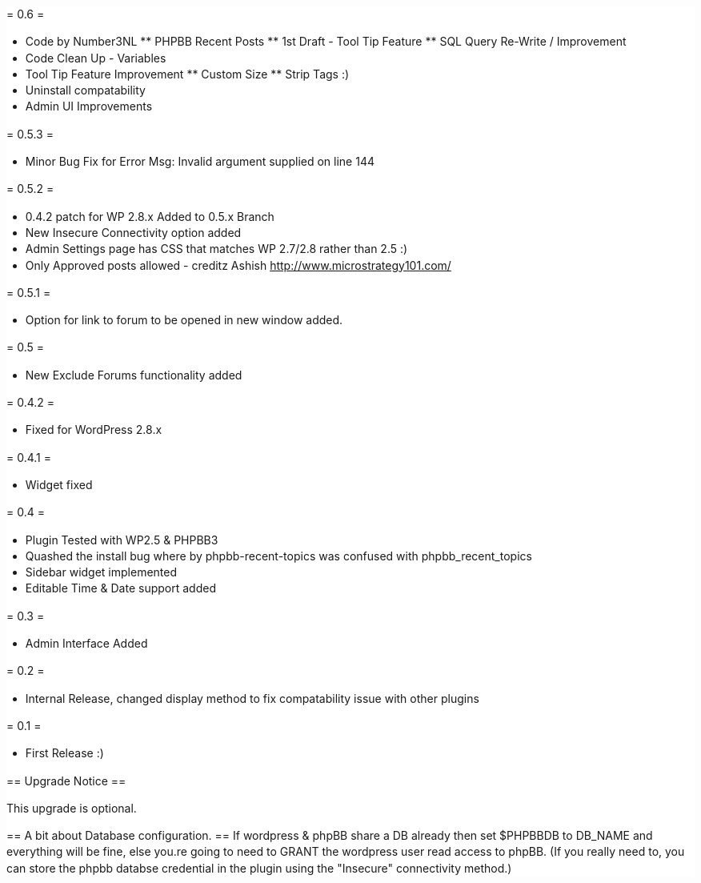 
= 0.6 =
* Code by Number3NL
** PHPBB Recent Posts
** 1st Draft - Tool Tip Feature
** SQL Query Re-Write / Improvement
* Code Clean Up - Variables
* Tool Tip Feature Improvement
** Custom Size
** Strip Tags :)
* Uninstall compatability
* Admin UI Improvements

= 0.5.3 =
* Minor Bug Fix for Error Msg: Invalid argument supplied on line 144

= 0.5.2 =
* 0.4.2 patch for WP 2.8.x Added to 0.5.x Branch
* New Insecure Connectivity option added
* Admin Settings page has CSS that matches WP 2.7/2.8 rather than 2.5 :)
* Only Approved posts allowed - creditz Ashish http://www.microstrategy101.com/

= 0.5.1 =
* Option for link to forum to be opened in new window added.

= 0.5 =
* New Exclude Forums functionality added

= 0.4.2 =
* Fixed for WordPress 2.8.x

= 0.4.1 =
* Widget fixed

= 0.4 =
* Plugin Tested with WP2.5 & PHPBB3
* Quashed the install bug where by phpbb-recent-topics was confused with phpbb_recent_topics
* Sidebar widget implemented
* Editable Time & Date support added

= 0.3 =
* Admin Interface Added

= 0.2 =
* Internal Release, changed display method to fix compatability issue with other plugins

= 0.1 =
* First Release :)

== Upgrade Notice ==

This upgrade is optional.

== A bit about Database configuration. ==
If wordpress & phpBB share a DB already then set $PHPBBDB to DB_NAME and everything will be fine, else you.re going to need to GRANT the wordpress user read access to phpBB. (If you really need to, you can store the phpbb databse credential in the plugin using the "Insecure" connectivity method.)
